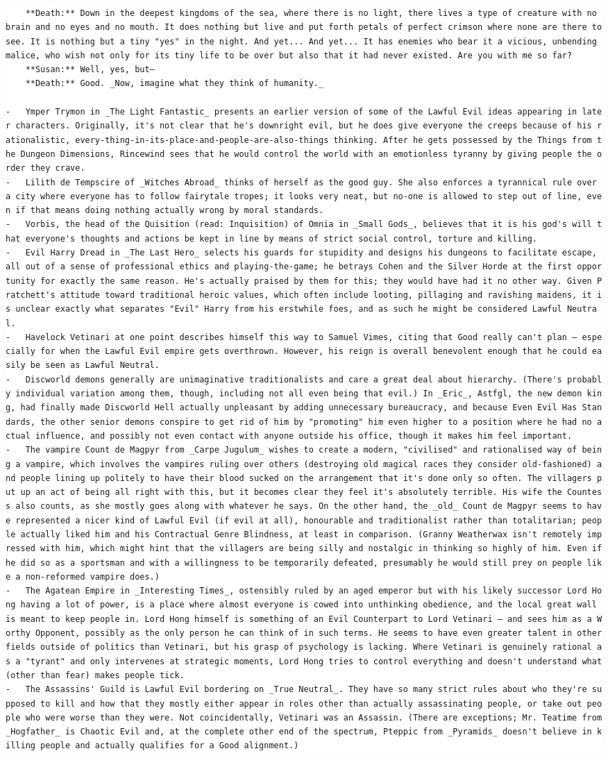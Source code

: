         **Death:** Down in the deepest kingdoms of the sea, where there is no light, there lives a type of creature with no brain and no eyes and no mouth. It does nothing but live and put forth petals of perfect crimson where none are there to see. It is nothing but a tiny "yes" in the night. And yet... And yet... It has enemies who bear it a vicious, unbending malice, who wish not only for its tiny life to be over but also that it had never existed. Are you with me so far?  
        **Susan:** Well, yes, but—  
        **Death:** Good. _Now, imagine what they think of humanity._
        
    -   Ymper Trymon in _The Light Fantastic_ presents an earlier version of some of the Lawful Evil ideas appearing in later characters. Originally, it's not clear that he's downright evil, but he does give everyone the creeps because of his rationalistic, every-thing-in-its-place-and-people-are-also-things thinking. After he gets possessed by the Things from the Dungeon Dimensions, Rincewind sees that he would control the world with an emotionless tyranny by giving people the order they crave.
    -   Lilith de Tempscire of _Witches Abroad_ thinks of herself as the good guy. She also enforces a tyrannical rule over a city where everyone has to follow fairytale tropes; it looks very neat, but no-one is allowed to step out of line, even if that means doing nothing actually wrong by moral standards.
    -   Vorbis, the head of the Quisition (read: Inquisition) of Omnia in _Small Gods_, believes that it is his god's will that everyone's thoughts and actions be kept in line by means of strict social control, torture and killing.
    -   Evil Harry Dread in _The Last Hero_ selects his guards for stupidity and designs his dungeons to facilitate escape, all out of a sense of professional ethics and playing-the-game; he betrays Cohen and the Silver Horde at the first opportunity for exactly the same reason. He's actually praised by them for this; they would have had it no other way. Given Pratchett's attitude toward traditional heroic values, which often include looting, pillaging and ravishing maidens, it is unclear exactly what separates "Evil" Harry from his erstwhile foes, and as such he might be considered Lawful Neutral.
    -   Havelock Vetinari at one point describes himself this way to Samuel Vimes, citing that Good really can't plan — especially for when the Lawful Evil empire gets overthrown. However, his reign is overall benevolent enough that he could easily be seen as Lawful Neutral.
    -   Discworld demons generally are unimaginative traditionalists and care a great deal about hierarchy. (There's probably individual variation among them, though, including not all even being that evil.) In _Eric_, Astfgl, the new demon king, had finally made Discworld Hell actually unpleasant by adding unnecessary bureaucracy, and because Even Evil Has Standards, the other senior demons conspire to get rid of him by "promoting" him even higher to a position where he had no actual influence, and possibly not even contact with anyone outside his office, though it makes him feel important.
    -   The vampire Count de Magpyr from _Carpe Jugulum_ wishes to create a modern, "civilised" and rationalised way of being a vampire, which involves the vampires ruling over others (destroying old magical races they consider old-fashioned) and people lining up politely to have their blood sucked on the arrangement that it's done only so often. The villagers put up an act of being all right with this, but it becomes clear they feel it's absolutely terrible. His wife the Countess also counts, as she mostly goes along with whatever he says. On the other hand, the _old_ Count de Magpyr seems to have represented a nicer kind of Lawful Evil (if evil at all), honourable and traditionalist rather than totalitarian; people actually liked him and his Contractual Genre Blindness, at least in comparison. (Granny Weatherwax isn't remotely impressed with him, which might hint that the villagers are being silly and nostalgic in thinking so highly of him. Even if he did so as a sportsman and with a willingness to be temporarily defeated, presumably he would still prey on people like a non-reformed vampire does.)
    -   The Agatean Empire in _Interesting Times_, ostensibly ruled by an aged emperor but with his likely successor Lord Hong having a lot of power, is a place where almost everyone is cowed into unthinking obedience, and the local great wall is meant to keep people in. Lord Hong himself is something of an Evil Counterpart to Lord Vetinari — and sees him as a Worthy Opponent, possibly as the only person he can think of in such terms. He seems to have even greater talent in other fields outside of politics than Vetinari, but his grasp of psychology is lacking. Where Vetinari is genuinely rational as a "tyrant" and only intervenes at strategic moments, Lord Hong tries to control everything and doesn't understand what (other than fear) makes people tick.
    -   The Assassins' Guild is Lawful Evil bordering on _True Neutral_. They have so many strict rules about who they're supposed to kill and how that they mostly either appear in roles other than actually assassinating people, or take out people who were worse than they were. Not coincidentally, Vetinari was an Assassin. (There are exceptions; Mr. Teatime from _Hogfather_ is Chaotic Evil and, at the complete other end of the spectrum, Pteppic from _Pyramids_ doesn't believe in killing people and actually qualifies for a Good alignment.)